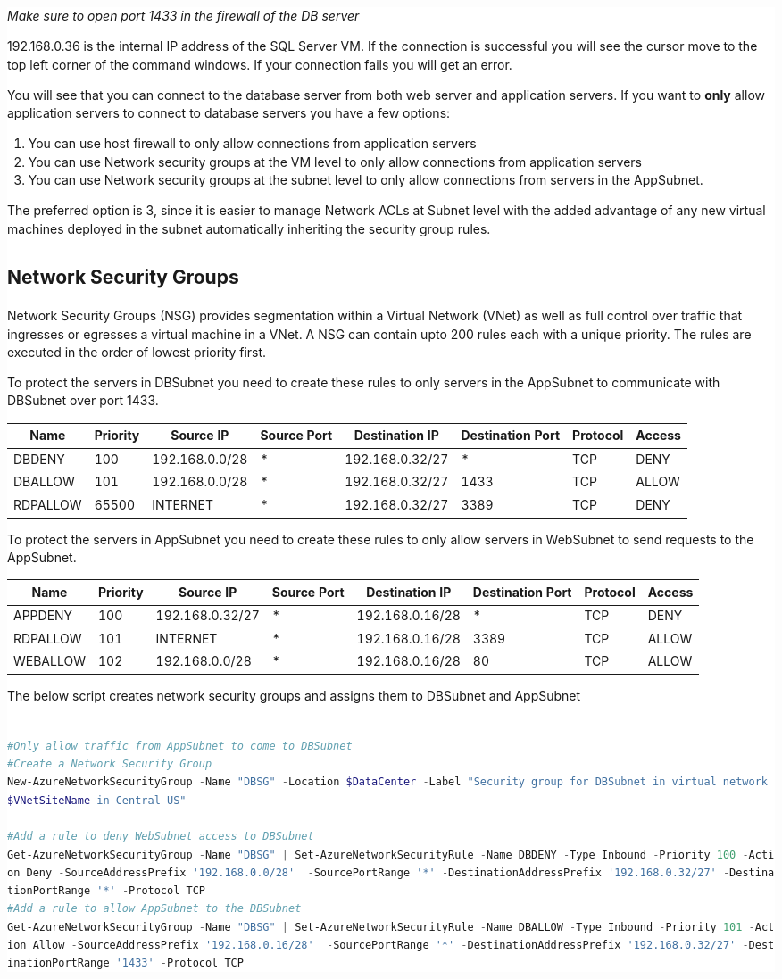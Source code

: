 *Make sure to open port 1433 in the firewall of the DB server*

192.168.0.36 is the internal IP address of the SQL Server VM. If the connection is successful you will see the cursor move to the top left corner of the command windows. If your connection fails you will get an error.

You will see that you can connect to the database server from both web server and application servers. If you want to **only** allow application servers to connect to database servers you have a few options:
1. You can use host firewall to only allow connections from application servers
2. You can use Network security groups at the VM level to only allow connections from application servers
3. You can use Network security groups at the subnet level to only allow connections from servers in the AppSubnet.

The preferred option is 3, since it is easier to manage Network ACLs at Subnet level with the added advantage of any new virtual machines deployed in the subnet automatically inheriting the security group rules.


## Network Security Groups

Network Security Groups (NSG) provides segmentation within a Virtual Network (VNet) as well as full control over traffic that ingresses or egresses a virtual machine in a VNet. A NSG can contain upto 200 rules each with a unique priority. The rules are executed in the order of lowest priority first.

To protect the servers in DBSubnet you need to create these rules to only servers in the AppSubnet to communicate with DBSubnet over port 1433.


| Name | Priority | Source IP | Source Port | Destination IP | Destination Port | Protocol | Access |
| ---- | -------- | --------- | ----------- | -------------- | ---------------- | -------- | ------ |
| DBDENY | 100 | 192.168.0.0/28 | * | 192.168.0.32/27 | * | TCP | DENY |
| DBALLOW | 101 | 192.168.0.0/28 | * | 192.168.0.32/27 | 1433 | TCP | ALLOW |
| RDPALLOW | 65500 | INTERNET | * | 192.168.0.32/27 | 3389 | TCP | DENY |

	
To protect the servers in AppSubnet you need to create these rules to only allow servers in WebSubnet to send requests to the AppSubnet. 

| Name | Priority | Source IP | Source Port | Destination IP | Destination Port | Protocol | Access |
| ---- | -------- | --------- | ----------- | -------------- | ---------------- | -------- | ------ |
| APPDENY | 100 | 192.168.0.32/27 | * | 192.168.0.16/28 | * | TCP | DENY |
| RDPALLOW | 101 | INTERNET | * | 192.168.0.16/28 | 3389 | TCP | ALLOW |
| WEBALLOW | 102 | 192.168.0.0/28 | * | 192.168.0.16/28 | 80 | TCP | ALLOW |


The  below script creates network security groups and assigns them to DBSubnet and AppSubnet

````powershell

#Only allow traffic from AppSubnet to come to DBSubnet
#Create a Network Security Group
New-AzureNetworkSecurityGroup -Name "DBSG" -Location $DataCenter -Label "Security group for DBSubnet in virtual network $VNetSiteName in Central US"

#Add a rule to deny WebSubnet access to DBSubnet
Get-AzureNetworkSecurityGroup -Name "DBSG" | Set-AzureNetworkSecurityRule -Name DBDENY -Type Inbound -Priority 100 -Action Deny -SourceAddressPrefix '192.168.0.0/28'  -SourcePortRange '*' -DestinationAddressPrefix '192.168.0.32/27' -DestinationPortRange '*' -Protocol TCP
#Add a rule to allow AppSubnet to the DBSubnet
Get-AzureNetworkSecurityGroup -Name "DBSG" | Set-AzureNetworkSecurityRule -Name DBALLOW -Type Inbound -Priority 101 -Action Allow -SourceAddressPrefix '192.168.0.16/28'  -SourcePortRange '*' -DestinationAddressPrefix '192.168.0.32/27' -DestinationPortRange '1433' -Protocol TCP
````